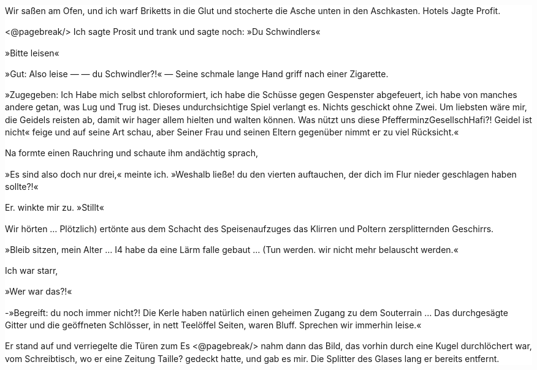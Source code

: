 Wir saßen am Ofen, und ich warf Briketts in die Glut
und stocherte die Asche unten in den Aschkasten. Hotels
Jagte Profit.

<@pagebreak/>
Ich sagte Prosit und trank und sagte noch: »Du
Schwindlers«

»Bitte leisen«

»Gut: Also leise — — du Schwindler?!« — Seine
schmale lange Hand griff nach einer Zigarette.

»Zugegeben: Ich Habe mich selbst chloroformiert, ich habe
die Schüsse gegen Gespenster abgefeuert, ich habe von manches
andere getan, was Lug und Trug ist. Dieses undurchsichtige
Spiel verlangt es. Nichts geschickt ohne Zwei. Um liebsten
wäre mir, die Geidels reisten ab, damit wir hager allem
hielten und walten können. Was nützt uns diese PfefferminzGesellschHafi?!
Geidel ist nicht« feige und auf seine Art
schau, aber Seiner Frau und seinen Eltern gegenüber
nimmt er zu viel Rücksicht.«

Na formte einen Rauchring und schaute ihm andächtig
sprach,

»Es sind also doch nur drei,« meinte ich. »Weshalb
ließe! du den vierten auftauchen, der dich im Flur nieder
geschlagen haben sollte?!«

Er. winkte mir zu. »Stillt«

Wir hörten … Plötzlich) ertönte aus dem Schacht des
Speisenaufzuges das Klirren und Poltern zersplitternden
Geschirrs.

»Bleib sitzen, mein Alter … I4 habe da eine Lärm falle
gebaut … (Tun werden. wir nicht mehr belauscht
werden.«

Ich war starr,

»Wer war das?!«

-»Begreift: du noch immer nicht?! Die Kerle haben natürlich
einen geheimen Zugang zu dem Souterrain … Das
durchgesägte Gitter und die geöffneten Schlösser, in nett
Teelöffel Seiten, waren Bluff. Sprechen wir immerhin
leise.«

Er stand auf und verriegelte die Türen zum Es
<@pagebreak/>
nahm dann das Bild, das vorhin durch eine Kugel durchlöchert
war, vom Schreibtisch, wo er eine Zeitung Taille?
gedeckt hatte, und gab es mir. Die Splitter des Glases lang
er bereits entfernt.
